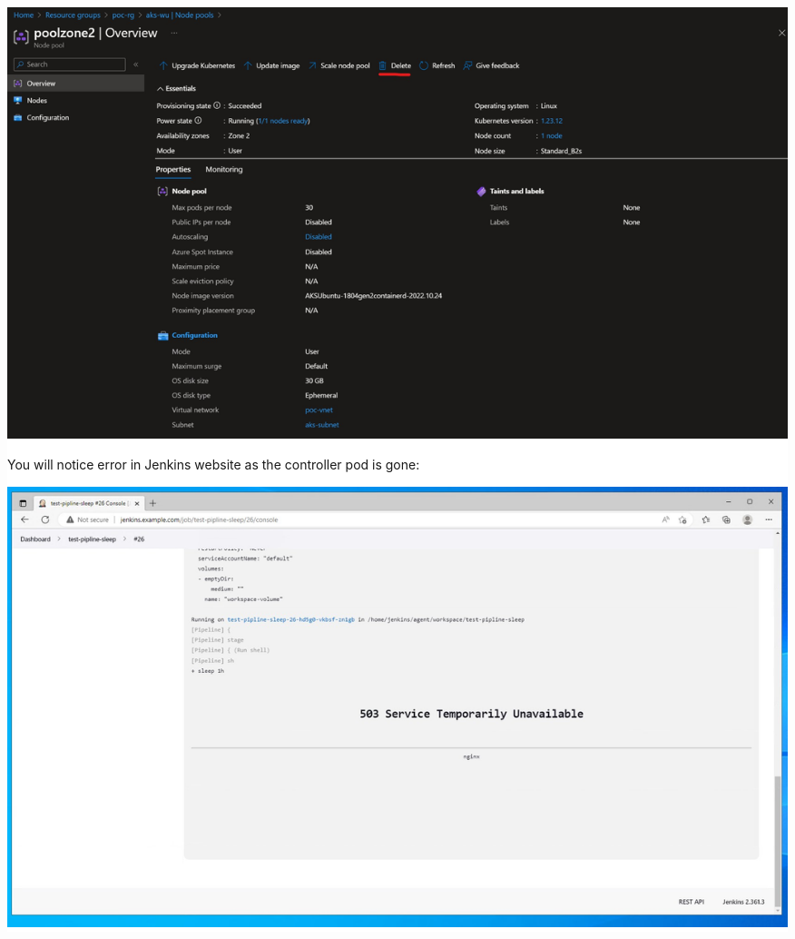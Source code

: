 ![](../../img/2/del_nodepool.JPG)

You will notice error in Jenkins website as the controller pod is gone:

![](../../img/2/jenkins_error.JPG)
